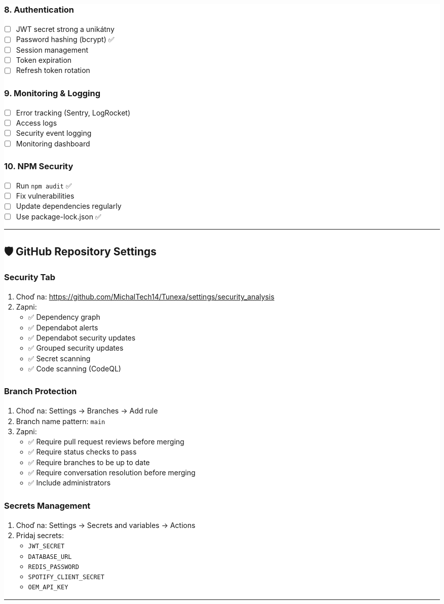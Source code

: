 ### 8. Authentication
- [ ] JWT secret strong a unikátny
- [ ] Password hashing (bcrypt) ✅
- [ ] Session management
- [ ] Token expiration
- [ ] Refresh token rotation

### 9. Monitoring & Logging
- [ ] Error tracking (Sentry, LogRocket)
- [ ] Access logs
- [ ] Security event logging
- [ ] Monitoring dashboard

### 10. NPM Security
- [ ] Run `npm audit` ✅
- [ ] Fix vulnerabilities
- [ ] Update dependencies regularly
- [ ] Use package-lock.json ✅

---

## 🛡️ GitHub Repository Settings

### Security Tab
1. Choď na: https://github.com/MichalTech14/Tunexa/settings/security_analysis
2. Zapni:
   - ✅ Dependency graph
   - ✅ Dependabot alerts
   - ✅ Dependabot security updates
   - ✅ Grouped security updates
   - ✅ Secret scanning
   - ✅ Code scanning (CodeQL)

### Branch Protection
1. Choď na: Settings → Branches → Add rule
2. Branch name pattern: `main`
3. Zapni:
   - ✅ Require pull request reviews before merging
   - ✅ Require status checks to pass
   - ✅ Require branches to be up to date
   - ✅ Require conversation resolution before merging
   - ✅ Include administrators

### Secrets Management
1. Choď na: Settings → Secrets and variables → Actions
2. Pridaj secrets:
   - `JWT_SECRET`
   - `DATABASE_URL`
   - `REDIS_PASSWORD`
   - `SPOTIFY_CLIENT_SECRET`
   - `OEM_API_KEY`

---